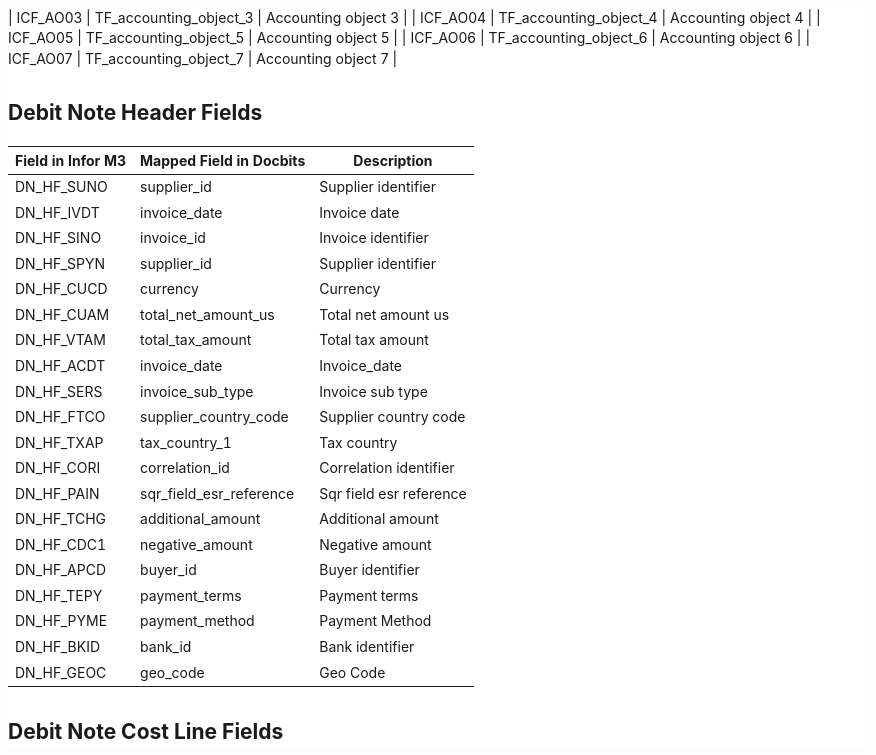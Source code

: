| ICF\_AO03         | TF\_accounting\_object\_3 | Accounting object 3       |
| ICF\_AO04         | TF\_accounting\_object\_4 | Accounting object 4       |
| ICF\_AO05         | TF\_accounting\_object\_5 | Accounting object 5       |
| ICF\_AO06         | TF\_accounting\_object\_6 | Accounting object 6       |
| ICF\_AO07         | TF\_accounting\_object\_7 | Accounting object 7       |

## Debit Note Header Fields <a href="#tax-line-fields" id="tax-line-fields"></a>

| Field in Infor M3 | Mapped Field in Docbits    | Description             |
| ----------------- | -------------------------- | ----------------------- |
| DN\_HF\_SUNO      | supplier\_id               | Supplier identifier     |
| DN\_HF\_IVDT      | invoice\_date              | Invoice date            |
| DN\_HF\_SINO      | invoice\_id                | Invoice  identifier     |
| DN\_HF\_SPYN      | supplier\_id               | Supplier identifier     |
| DN\_HF\_CUCD      | currency                   | Currency                |
| DN\_HF\_CUAM      | total\_net\_amount\_us     | Total net amount us     |
| DN\_HF\_VTAM      | total\_tax\_amount         | Total tax amount        |
| DN\_HF\_ACDT      | invoice\_date              | Invoice\_date           |
| DN\_HF\_SERS      | invoice\_sub\_type         | Invoice sub type        |
| DN\_HF\_FTCO      | supplier\_country\_code    | Supplier country code   |
| DN\_HF\_TXAP      | tax\_country\_1            | Tax country             |
| DN\_HF\_CORI      | correlation\_id            | Correlation  identifier |
| DN\_HF\_PAIN      | sqr\_field\_esr\_reference | Sqr field esr reference |
| DN\_HF\_TCHG      | additional\_amount         | Additional amount       |
| DN\_HF\_CDC1      | negative\_amount           | Negative amount         |
| DN\_HF\_APCD      | buyer\_id                  | Buyer  identifier       |
| DN\_HF\_TEPY      | payment\_terms             | Payment terms           |
| DN\_HF\_PYME      | payment\_method            | Payment Method          |
| DN\_HF\_BKID      | bank\_id                   | Bank identifier         |
| DN\_HF\_GEOC      | geo\_code                  | Geo Code                |

## Debit Note Cost Line Fields <a href="#tax-line-fields" id="tax-line-fields"></a>

